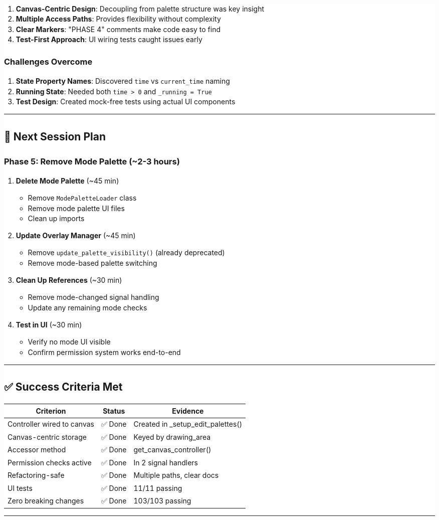 1. **Canvas-Centric Design**: Decoupling from palette structure was key insight
2. **Multiple Access Paths**: Provides flexibility without complexity
3. **Clear Markers**: "PHASE 4" comments make code easy to find
4. **Test-First Approach**: UI wiring tests caught issues early

### Challenges Overcome

1. **State Property Names**: Discovered `time` vs `current_time` naming
2. **Running State**: Needed both `time > 0` and `_running = True`
3. **Test Design**: Created mock-free tests using actual UI components

---

## 🚀 Next Session Plan

### Phase 5: Remove Mode Palette (~2-3 hours)

1. **Delete Mode Palette** (~45 min)
   - Remove `ModePaletteLoader` class
   - Remove mode palette UI files
   - Clean up imports

2. **Update Overlay Manager** (~45 min)
   - Remove `update_palette_visibility()` (already deprecated)
   - Remove mode-based palette switching

3. **Clean Up References** (~30 min)
   - Remove mode-changed signal handling
   - Update any remaining mode checks

4. **Test in UI** (~30 min)
   - Verify no mode UI visible
   - Confirm permission system works end-to-end

---

## ✅ Success Criteria Met

| Criterion | Status | Evidence |
|-----------|--------|----------|
| Controller wired to canvas | ✅ Done | Created in _setup_edit_palettes() |
| Canvas-centric storage | ✅ Done | Keyed by drawing_area |
| Accessor method | ✅ Done | get_canvas_controller() |
| Permission checks active | ✅ Done | In 2 signal handlers |
| Refactoring-safe | ✅ Done | Multiple paths, clear docs |
| UI tests | ✅ Done | 11/11 passing |
| Zero breaking changes | ✅ Done | 103/103 passing |

---